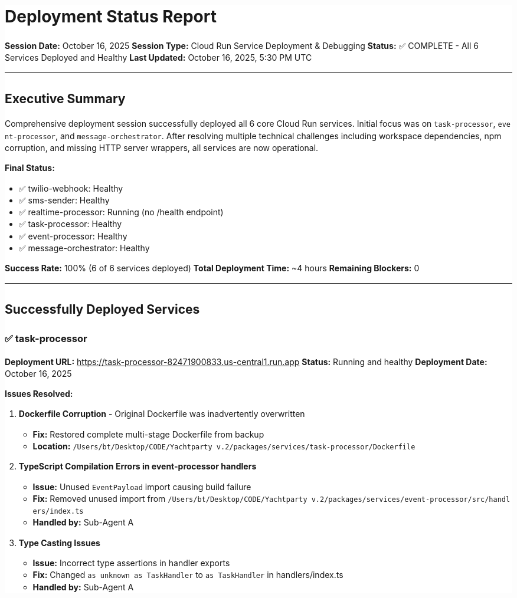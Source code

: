 # Deployment Status Report

**Session Date:** October 16, 2025
**Session Type:** Cloud Run Service Deployment & Debugging
**Status:** ✅ COMPLETE - All 6 Services Deployed and Healthy
**Last Updated:** October 16, 2025, 5:30 PM UTC

---

## Executive Summary

Comprehensive deployment session successfully deployed all 6 core Cloud Run services. Initial focus was on `task-processor`, `event-processor`, and `message-orchestrator`. After resolving multiple technical challenges including workspace dependencies, npm corruption, and missing HTTP server wrappers, all services are now operational.

**Final Status:**
- ✅ twilio-webhook: Healthy
- ✅ sms-sender: Healthy
- ✅ realtime-processor: Running (no /health endpoint)
- ✅ task-processor: Healthy
- ✅ event-processor: Healthy
- ✅ message-orchestrator: Healthy

**Success Rate:** 100% (6 of 6 services deployed)
**Total Deployment Time:** ~4 hours
**Remaining Blockers:** 0

---

## Successfully Deployed Services

### ✅ task-processor

**Deployment URL:** https://task-processor-82471900833.us-central1.run.app
**Status:** Running and healthy
**Deployment Date:** October 16, 2025

**Issues Resolved:**
1. **Dockerfile Corruption** - Original Dockerfile was inadvertently overwritten
   - **Fix:** Restored complete multi-stage Dockerfile from backup
   - **Location:** `/Users/bt/Desktop/CODE/Yachtparty v.2/packages/services/task-processor/Dockerfile`

2. **TypeScript Compilation Errors in event-processor handlers**
   - **Issue:** Unused `EventPayload` import causing build failure
   - **Fix:** Removed unused import from `/Users/bt/Desktop/CODE/Yachtparty v.2/packages/services/event-processor/src/handlers/index.ts`
   - **Handled by:** Sub-Agent A

3. **Type Casting Issues**
   - **Issue:** Incorrect type assertions in handler exports
   - **Fix:** Changed `as unknown as TaskHandler` to `as TaskHandler` in handlers/index.ts
   - **Handled by:** Sub-Agent A
